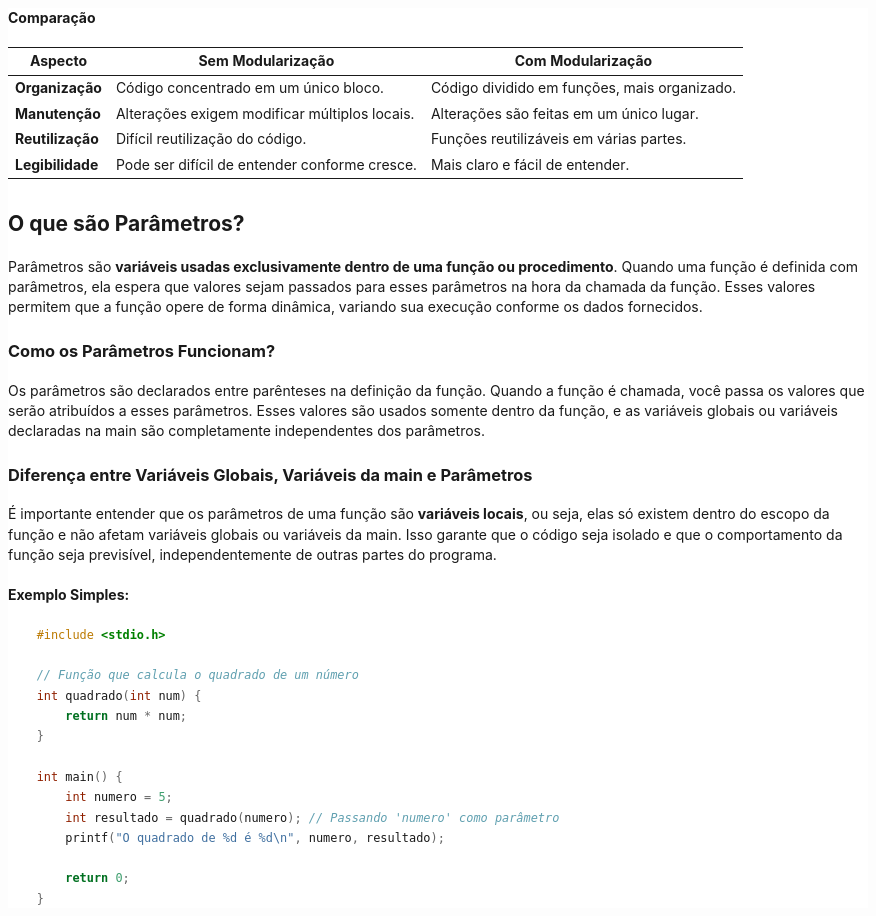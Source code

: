 #### Comparação

| **Aspecto**      | **Sem Modularização**                         | **Com Modularização**                        |
| ---------------- | --------------------------------------------- | -------------------------------------------- |
| **Organização**  | Código concentrado em um único bloco.         | Código dividido em funções, mais organizado. |
| **Manutenção**   | Alterações exigem modificar múltiplos locais. | Alterações são feitas em um único lugar.     |
| **Reutilização** | Difícil reutilização do código.               | Funções reutilizáveis em várias partes.      |
| **Legibilidade** | Pode ser difícil de entender conforme cresce. | Mais claro e fácil de entender.              |

## O que são Parâmetros?

Parâmetros são **variáveis usadas exclusivamente dentro de uma função ou procedimento**. Quando uma função é definida com parâmetros, ela espera que valores sejam passados para esses parâmetros na hora da chamada da função. Esses valores permitem que a função opere de forma dinâmica, variando sua execução conforme os dados fornecidos.

### Como os Parâmetros Funcionam?

Os parâmetros são declarados entre parênteses na definição da função. Quando a função é chamada, você passa os valores que serão atribuídos a esses parâmetros. Esses valores são usados somente dentro da função, e as variáveis globais ou variáveis declaradas na main são completamente independentes dos parâmetros.

### Diferença entre Variáveis Globais, Variáveis da main e Parâmetros

É importante entender que os parâmetros de uma função são **variáveis locais**, ou seja, elas só existem dentro do escopo da função e não afetam variáveis globais ou variáveis da main. Isso garante que o código seja isolado e que o comportamento da função seja previsível, independentemente de outras partes do programa.

#### Exemplo Simples:

```c
    #include <stdio.h>

    // Função que calcula o quadrado de um número
    int quadrado(int num) {
        return num * num;
    }

    int main() {
        int numero = 5;
        int resultado = quadrado(numero); // Passando 'numero' como parâmetro
        printf("O quadrado de %d é %d\n", numero, resultado);

        return 0;
    }
```
